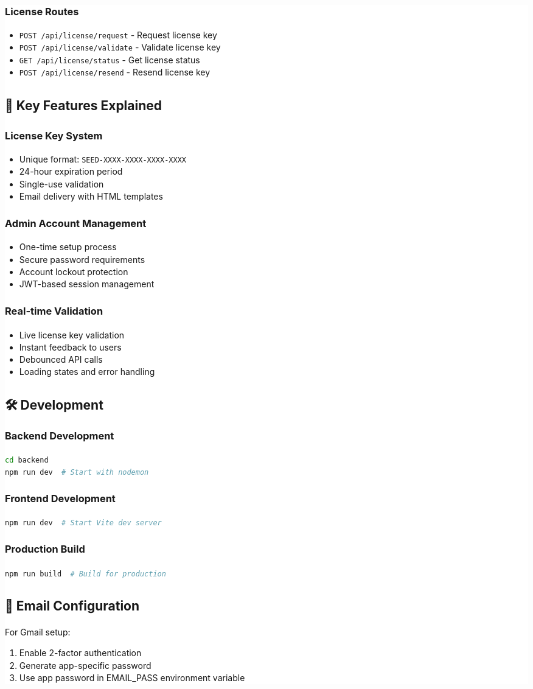### License Routes  
- `POST /api/license/request` - Request license key
- `POST /api/license/validate` - Validate license key
- `GET /api/license/status` - Get license status
- `POST /api/license/resend` - Resend license key

## 🎯 Key Features Explained

### License Key System
- Unique format: `SEED-XXXX-XXXX-XXXX-XXXX`
- 24-hour expiration period
- Single-use validation
- Email delivery with HTML templates

### Admin Account Management
- One-time setup process
- Secure password requirements
- Account lockout protection
- JWT-based session management

### Real-time Validation
- Live license key validation
- Instant feedback to users
- Debounced API calls
- Loading states and error handling

## 🛠 Development

### Backend Development
```bash
cd backend
npm run dev  # Start with nodemon
```

### Frontend Development
```bash
npm run dev  # Start Vite dev server
```

### Production Build
```bash
npm run build  # Build for production
```

## 📧 Email Configuration

For Gmail setup:
1. Enable 2-factor authentication
2. Generate app-specific password
3. Use app password in EMAIL_PASS environment variable
